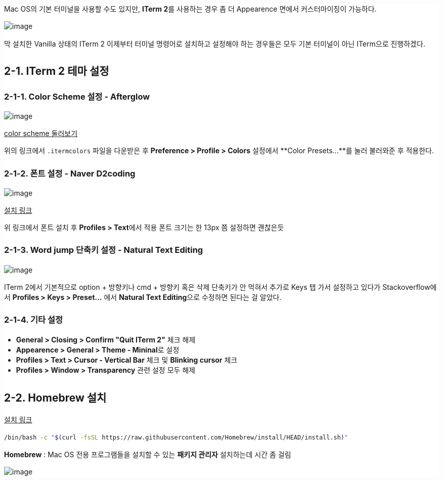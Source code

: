 Mac OS의 기본 터미널을 사용할 수도 있지만,
**ITerm 2**를 사용하는 경우 좀 더 Appearence 면에서 커스터마이징이 가능하다.

![image](https://user-images.githubusercontent.com/6462456/166203789-af95c1ce-8f22-4404-9fb9-528a76ddc5d5.png)

막 설치한 Vanilla 상태의 ITerm 2
이제부터 터미널 명령어로 설치하고 설정해야 하는 경우들은 모두 기본 터미널이 아닌 ITerm으로 진행하겠다.

## 2-1. ITerm 2 테마 설정

### 2-1-1. Color Scheme 설정 - Afterglow

![image](https://user-images.githubusercontent.com/6462456/166436419-33dd9c5e-a025-4952-a1b2-a04405f5a50a.png)

[color scheme 둘러보기](https://iterm2colorschemes.com)

위의 링크에서 `.itermcolors` 파일을 다운받은 후 **Preference > Profile > Colors** 설정에서 **Color Presets...**를 눌러 불러와준 후 적용한다.

### 2-1-2. 폰트 설정 - Naver D2coding

![image](https://user-images.githubusercontent.com/6462456/166438876-014731d3-a0b4-4a22-90ab-e42da4d7deb4.png)

[설치 링크](https://github.com/naver/d2codingfont/releases/tag/VER1.3.2)

위 링크에서 폰트 설치 후 **Profiles > Text**에서 적용
폰트 크기는 한 13px 쯤 설정하면 괜찮은듯

### 2-1-3. Word jump 단축키 설정 - Natural Text Editing

![image](https://user-images.githubusercontent.com/6462456/166448868-bc518384-7722-4125-aae5-b24559bb4600.png)

ITerm 2에서 기본적으로 option + 방향키나 cmd + 방향키 혹은 삭제 단축키가 안 먹혀서 추가로 Keys 탭 가서 설정하고 있다가
Stackoverflow에서 **Profiles > Keys > Preset...** 에서 **Natural Text Editing**으로 수정하면 된다는 걸 알았다.

### 2-1-4. 기타 설정

- **General > Closing > Confirm "Quit ITerm 2"** 체크 해제
- **Appearence > General > Theme - Mininal**로 설정
- **Profiles > Text > Cursor - Vertical Bar** 체크 및 **Blinking cursor** 체크
- **Profiles > Window > Transparency** 관련 설정 모두 해제

## 2-2. Homebrew 설치

[설치 링크](https://brew.sh/index_ko)

```zsh
/bin/bash -c "$(curl -fsSL https://raw.githubusercontent.com/Homebrew/install/HEAD/install.sh)"
```

**Homebrew** : Mac OS 전용 프로그램들을 설치할 수 있는 **패키지 관리자**
설치하는데 시간 좀 걸림

![image](https://user-images.githubusercontent.com/6462456/166426354-3f250887-1286-4cca-87de-480252d371f5.png)
